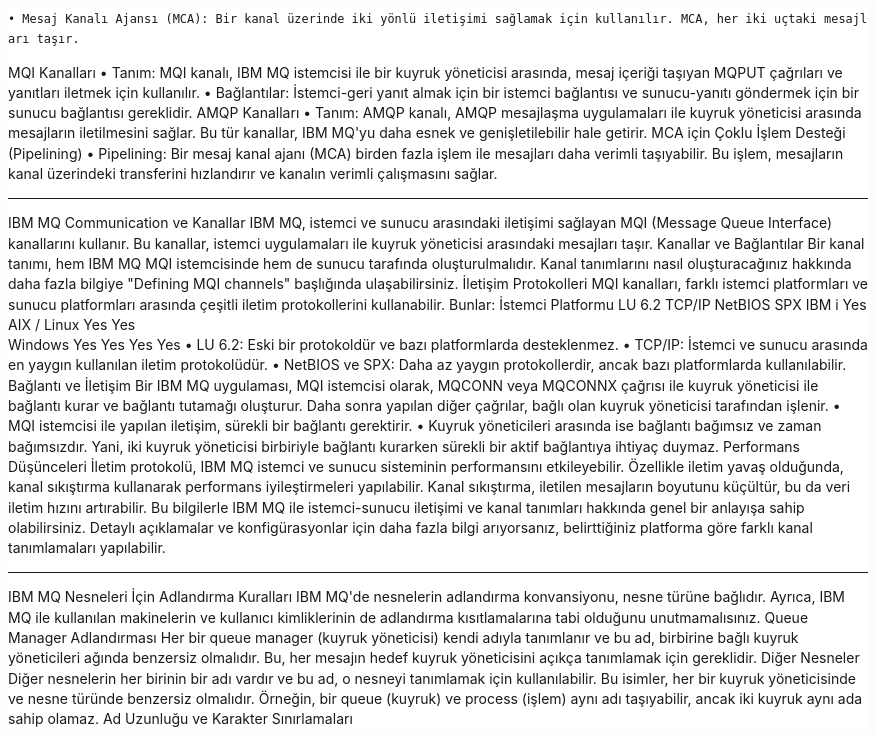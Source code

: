 	• Mesaj Kanalı Ajansı (MCA): Bir kanal üzerinde iki yönlü iletişimi sağlamak için kullanılır. MCA, her iki uçtaki mesajları taşır.
MQI Kanalları
	• Tanım: MQI kanalı, IBM MQ istemcisi ile bir kuyruk yöneticisi arasında, mesaj içeriği taşıyan MQPUT çağrıları ve yanıtları iletmek için kullanılır.
	• Bağlantılar: İstemci-geri yanıt almak için bir istemci bağlantısı ve sunucu-yanıtı göndermek için bir sunucu bağlantısı gereklidir.
AMQP Kanalları
	• Tanım: AMQP kanalı, AMQP mesajlaşma uygulamaları ile kuyruk yöneticisi arasında mesajların iletilmesini sağlar. Bu tür kanallar, IBM MQ'yu daha esnek ve genişletilebilir hale getirir.
MCA için Çoklu İşlem Desteği (Pipelining)
	• Pipelining: Bir mesaj kanal ajanı (MCA) birden fazla işlem ile mesajları daha verimli taşıyabilir. Bu işlem, mesajların kanal üzerindeki transferini hızlandırır ve kanalın verimli çalışmasını sağlar.

*******************
IBM MQ Communication ve Kanallar
IBM MQ, istemci ve sunucu arasındaki iletişimi sağlayan MQI (Message Queue Interface) kanallarını kullanır. Bu kanallar, istemci uygulamaları ile kuyruk yöneticisi arasındaki mesajları taşır.
Kanallar ve Bağlantılar
Bir kanal tanımı, hem IBM MQ MQI istemcisinde hem de sunucu tarafında oluşturulmalıdır. Kanal tanımlarını nasıl oluşturacağınız hakkında daha fazla bilgiye "Defining MQI channels" başlığında ulaşabilirsiniz.
İletişim Protokolleri
MQI kanalları, farklı istemci platformları ve sunucu platformları arasında çeşitli iletim protokollerini kullanabilir. Bunlar:
İstemci Platformu	LU 6.2	TCP/IP	NetBIOS	SPX
IBM i				Yes			
AIX / Linux			Yes		Yes		
Windows				Yes		Yes		Yes		Yes
	• LU 6.2: Eski bir protokoldür ve bazı platformlarda desteklenmez.
	• TCP/IP: İstemci ve sunucu arasında en yaygın kullanılan iletim protokolüdür.
	• NetBIOS ve SPX: Daha az yaygın protokollerdir, ancak bazı platformlarda kullanılabilir.
Bağlantı ve İletişim
Bir IBM MQ uygulaması, MQI istemcisi olarak, MQCONN veya MQCONNX çağrısı ile kuyruk yöneticisi ile bağlantı kurar ve bağlantı tutamağı oluşturur. Daha sonra yapılan diğer çağrılar, bağlı olan kuyruk yöneticisi tarafından işlenir.
	• MQI istemcisi ile yapılan iletişim, sürekli bir bağlantı gerektirir.
	• Kuyruk yöneticileri arasında ise bağlantı bağımsız ve zaman bağımsızdır. Yani, iki kuyruk yöneticisi birbiriyle bağlantı kurarken sürekli bir aktif bağlantıya ihtiyaç duymaz.
Performans Düşünceleri
İletim protokolü, IBM MQ istemci ve sunucu sisteminin performansını etkileyebilir. Özellikle iletim yavaş olduğunda, kanal sıkıştırma kullanarak performans iyileştirmeleri yapılabilir. Kanal sıkıştırma, iletilen mesajların boyutunu küçültür, bu da veri iletim hızını artırabilir.
Bu bilgilerle IBM MQ ile istemci-sunucu iletişimi ve kanal tanımları hakkında genel bir anlayışa sahip olabilirsiniz. Detaylı açıklamalar ve konfigürasyonlar için daha fazla bilgi arıyorsanız, belirttiğiniz platforma göre farklı kanal tanımlamaları yapılabilir.


****************
IBM MQ Nesneleri İçin Adlandırma Kuralları
IBM MQ'de nesnelerin adlandırma konvansiyonu, nesne türüne bağlıdır. Ayrıca, IBM MQ ile kullanılan makinelerin ve kullanıcı kimliklerinin de adlandırma kısıtlamalarına tabi olduğunu unutmamalısınız.
Queue Manager Adlandırması
Her bir queue manager (kuyruk yöneticisi) kendi adıyla tanımlanır ve bu ad, birbirine bağlı kuyruk yöneticileri ağında benzersiz olmalıdır. Bu, her mesajın hedef kuyruk yöneticisini açıkça tanımlamak için gereklidir.
Diğer Nesneler
Diğer nesnelerin her birinin bir adı vardır ve bu ad, o nesneyi tanımlamak için kullanılabilir. Bu isimler, her bir kuyruk yöneticisinde ve nesne türünde benzersiz olmalıdır. Örneğin, bir queue (kuyruk) ve process (işlem) aynı adı taşıyabilir, ancak iki kuyruk aynı ada sahip olamaz.
Ad Uzunluğu ve Karakter Sınırlamaları